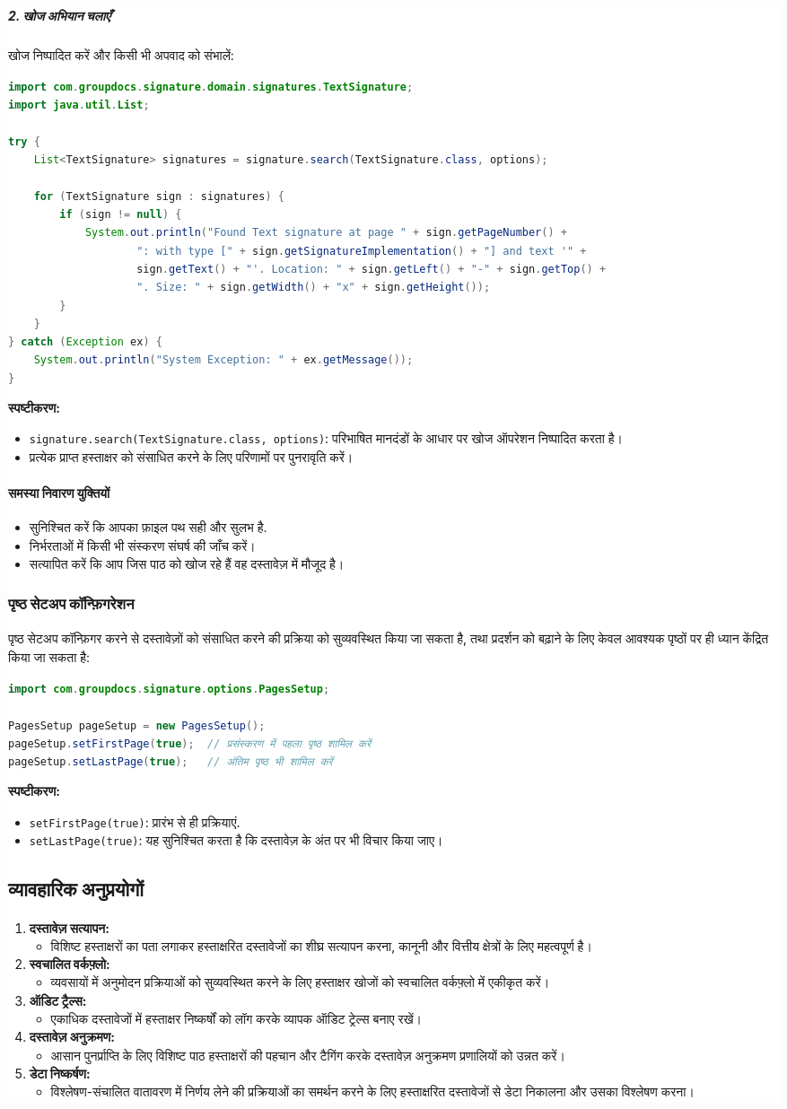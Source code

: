 ##### 2. खोज अभियान चलाएँ
खोज निष्पादित करें और किसी भी अपवाद को संभालें:
```java
import com.groupdocs.signature.domain.signatures.TextSignature;
import java.util.List;

try {
    List<TextSignature> signatures = signature.search(TextSignature.class, options);

    for (TextSignature sign : signatures) {
        if (sign != null) {
            System.out.println("Found Text signature at page " + sign.getPageNumber() +
                    ": with type [" + sign.getSignatureImplementation() + "] and text '" +
                    sign.getText() + "'. Location: " + sign.getLeft() + "-" + sign.getTop() +
                    ". Size: " + sign.getWidth() + "x" + sign.getHeight());
        }
    }
} catch (Exception ex) {
    System.out.println("System Exception: " + ex.getMessage());
}
```
**स्पष्टीकरण:** 
- `signature.search(TextSignature.class, options)`: परिभाषित मानदंडों के आधार पर खोज ऑपरेशन निष्पादित करता है।
- प्रत्येक प्राप्त हस्ताक्षर को संसाधित करने के लिए परिणामों पर पुनरावृति करें।

#### समस्या निवारण युक्तियों
- सुनिश्चित करें कि आपका फ़ाइल पथ सही और सुलभ है.
- निर्भरताओं में किसी भी संस्करण संघर्ष की जाँच करें।
- सत्यापित करें कि आप जिस पाठ को खोज रहे हैं वह दस्तावेज़ में मौजूद है।

### पृष्ठ सेटअप कॉन्फ़िगरेशन

पृष्ठ सेटअप कॉन्फ़िगर करने से दस्तावेज़ों को संसाधित करने की प्रक्रिया को सुव्यवस्थित किया जा सकता है, तथा प्रदर्शन को बढ़ाने के लिए केवल आवश्यक पृष्ठों पर ही ध्यान केंद्रित किया जा सकता है:
```java
import com.groupdocs.signature.options.PagesSetup;

PagesSetup pageSetup = new PagesSetup();
pageSetup.setFirstPage(true);  // प्रसंस्करण में पहला पृष्ठ शामिल करें
pageSetup.setLastPage(true);   // अंतिम पृष्ठ भी शामिल करें
```
**स्पष्टीकरण:** 
- `setFirstPage(true)`: प्रारंभ से ही प्रक्रियाएं.
- `setLastPage(true)`: यह सुनिश्चित करता है कि दस्तावेज़ के अंत पर भी विचार किया जाए।

## व्यावहारिक अनुप्रयोगों

1. **दस्तावेज़ सत्यापन:**
   - विशिष्ट हस्ताक्षरों का पता लगाकर हस्ताक्षरित दस्तावेजों का शीघ्र सत्यापन करना, कानूनी और वित्तीय क्षेत्रों के लिए महत्वपूर्ण है।
2. **स्वचालित वर्कफ़्लो:**
   - व्यवसायों में अनुमोदन प्रक्रियाओं को सुव्यवस्थित करने के लिए हस्ताक्षर खोजों को स्वचालित वर्कफ़्लो में एकीकृत करें।
3. **ऑडिट ट्रैल्स:**
   - एकाधिक दस्तावेजों में हस्ताक्षर निष्कर्षों को लॉग करके व्यापक ऑडिट ट्रेल्स बनाए रखें।
4. **दस्तावेज़ अनुक्रमण:**
   - आसान पुनर्प्राप्ति के लिए विशिष्ट पाठ हस्ताक्षरों की पहचान और टैगिंग करके दस्तावेज़ अनुक्रमण प्रणालियों को उन्नत करें।
5. **डेटा निष्कर्षण:**
   - विश्लेषण-संचालित वातावरण में निर्णय लेने की प्रक्रियाओं का समर्थन करने के लिए हस्ताक्षरित दस्तावेजों से डेटा निकालना और उसका विश्लेषण करना।
